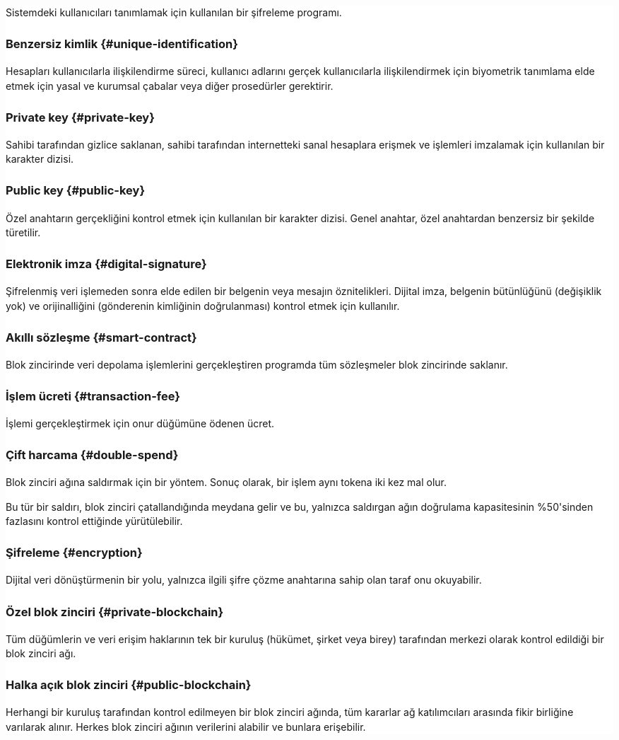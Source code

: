 Sistemdeki kullanıcıları tanımlamak için kullanılan bir şifreleme programı.

### Benzersiz kimlik {#unique-identification}

Hesapları kullanıcılarla ilişkilendirme süreci, kullanıcı adlarını gerçek kullanıcılarla ilişkilendirmek için biyometrik tanımlama elde etmek için yasal ve kurumsal çabalar veya diğer prosedürler gerektirir.

### Private key {#private-key}

Sahibi tarafından gizlice saklanan, sahibi tarafından internetteki sanal hesaplara erişmek ve işlemleri imzalamak için kullanılan bir karakter dizisi.

### Public key {#public-key}

Özel anahtarın gerçekliğini kontrol etmek için kullanılan bir karakter dizisi. Genel anahtar, özel anahtardan benzersiz bir şekilde türetilir.

### Elektronik imza {#digital-signature}

Şifrelenmiş veri işlemeden sonra elde edilen bir belgenin veya mesajın öznitelikleri. Dijital imza, belgenin bütünlüğünü (değişiklik yok) ve orijinalliğini (gönderenin kimliğinin doğrulanması) kontrol etmek için kullanılır.

### Akıllı sözleşme {#smart-contract}

Blok zincirinde veri depolama işlemlerini gerçekleştiren programda tüm sözleşmeler blok zincirinde saklanır.

### İşlem ücreti {#transaction-fee}

İşlemi gerçekleştirmek için onur düğümüne ödenen ücret.

### Çift harcama {#double-spend}

Blok zinciri ağına saldırmak için bir yöntem. Sonuç olarak, bir işlem aynı tokena iki kez mal olur.

Bu tür bir saldırı, blok zinciri çatallandığında meydana gelir ve bu, yalnızca saldırgan ağın doğrulama kapasitesinin %50'sinden fazlasını kontrol ettiğinde yürütülebilir.

### Şifreleme {#encryption}

Dijital veri dönüştürmenin bir yolu, yalnızca ilgili şifre çözme anahtarına sahip olan taraf onu okuyabilir.

### Özel blok zinciri {#private-blockchain}

Tüm düğümlerin ve veri erişim haklarının tek bir kuruluş (hükümet, şirket veya birey) tarafından merkezi olarak kontrol edildiği bir blok zinciri ağı.

### Halka açık blok zinciri {#public-blockchain}

Herhangi bir kuruluş tarafından kontrol edilmeyen bir blok zinciri ağında, tüm kararlar ağ katılımcıları arasında fikir birliğine varılarak alınır. Herkes blok zinciri ağının verilerini alabilir ve bunlara erişebilir.
